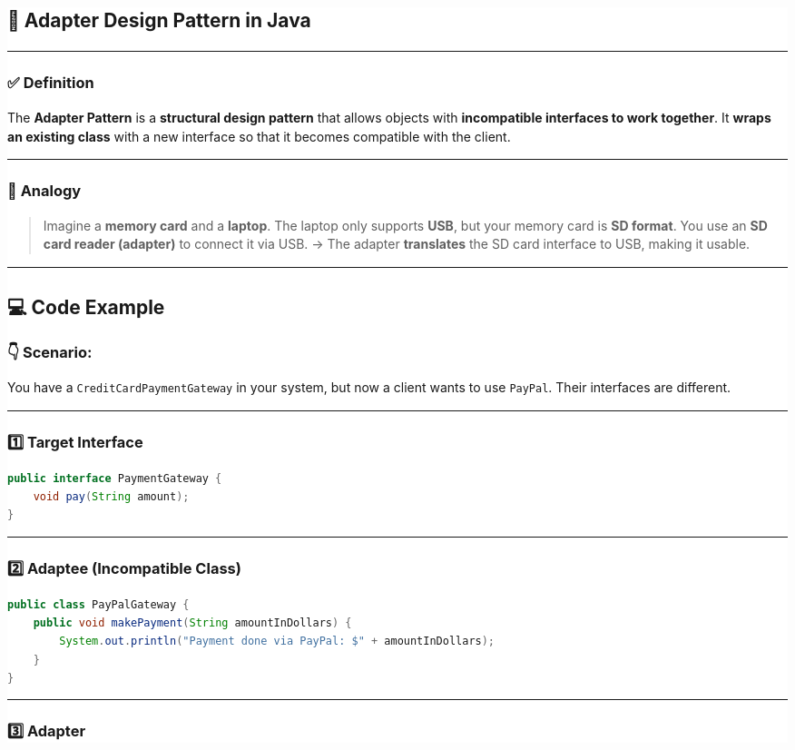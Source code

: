 ## 🧩 **Adapter Design Pattern in Java**

---

### ✅ **Definition**

The **Adapter Pattern** is a **structural design pattern** that allows objects with **incompatible interfaces to work together**. It **wraps an existing class** with a new interface so that it becomes compatible with the client.

---

### 🎯 **Analogy**

> Imagine a **memory card** and a **laptop**.
> The laptop only supports **USB**, but your memory card is **SD format**.
> You use an **SD card reader (adapter)** to connect it via USB.
> → The adapter **translates** the SD card interface to USB, making it usable.

---

## 💻 **Code Example**

### 👇 **Scenario**:

You have a `CreditCardPaymentGateway` in your system, but now a client wants to use `PayPal`. Their interfaces are different.

---

### 1️⃣ **Target Interface**

```java
public interface PaymentGateway {
    void pay(String amount);
}
```

---

### 2️⃣ **Adaptee (Incompatible Class)**

```java
public class PayPalGateway {
    public void makePayment(String amountInDollars) {
        System.out.println("Payment done via PayPal: $" + amountInDollars);
    }
}
```

---

### 3️⃣ **Adapter**
